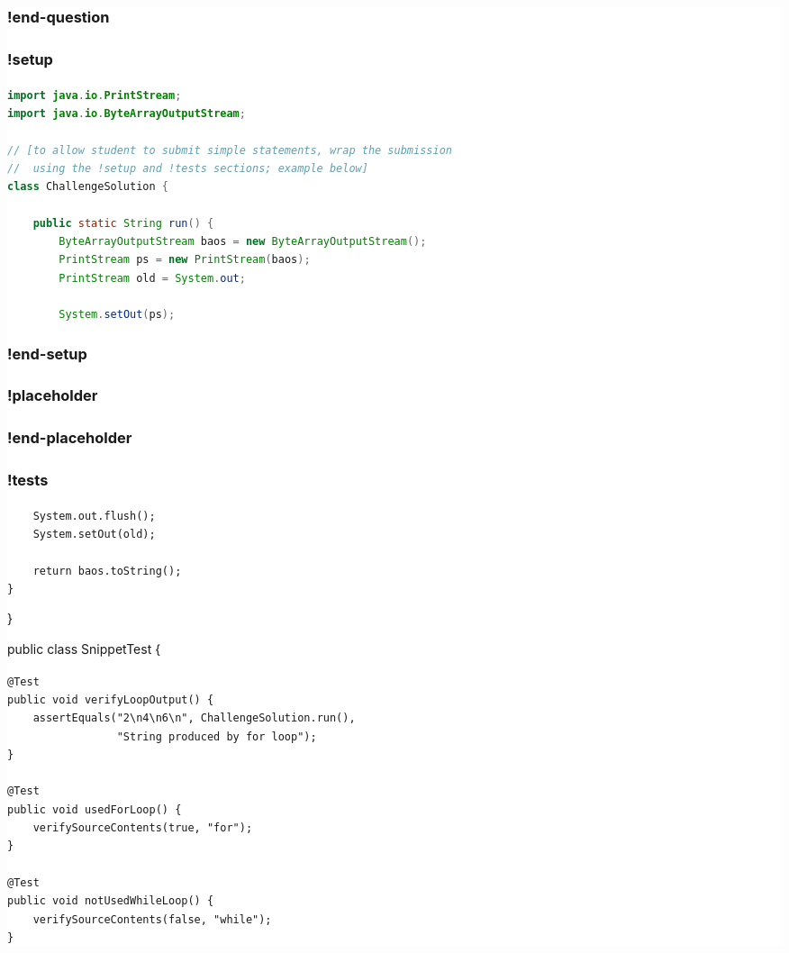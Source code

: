 ### !end-question

### !setup

```java
import java.io.PrintStream;
import java.io.ByteArrayOutputStream;

// [to allow student to submit simple statements, wrap the submission
//  using the !setup and !tests sections; example below]
class ChallengeSolution {

    public static String run() {
        ByteArrayOutputStream baos = new ByteArrayOutputStream();
        PrintStream ps = new PrintStream(baos);
        PrintStream old = System.out;

        System.setOut(ps);
```

### !end-setup

### !placeholder

```java
```

### !end-placeholder

### !tests

        System.out.flush();
        System.setOut(old);

        return baos.toString();
    }
}

public class SnippetTest {

    @Test
    public void verifyLoopOutput() {
        assertEquals("2\n4\n6\n", ChallengeSolution.run(),
                     "String produced by for loop");
    }

    @Test
    public void usedForLoop() {
        verifySourceContents(true, "for");
    }

    @Test
    public void notUsedWhileLoop() {
        verifySourceContents(false, "while");
    }

